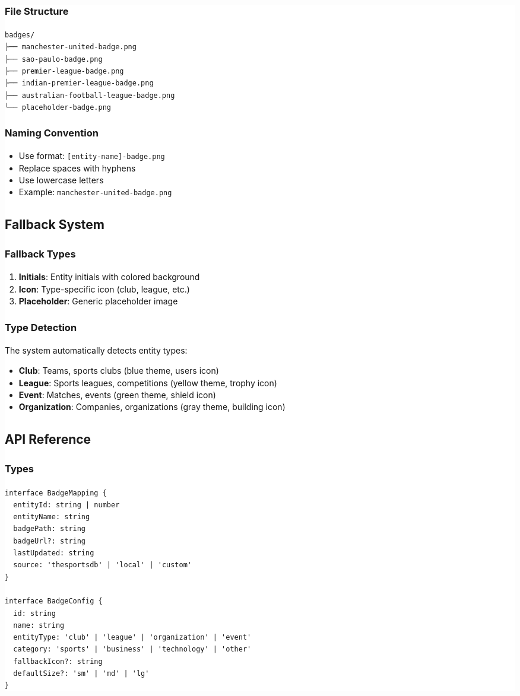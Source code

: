 ### File Structure

```
badges/
├── manchester-united-badge.png
├── sao-paulo-badge.png
├── premier-league-badge.png
├── indian-premier-league-badge.png
├── australian-football-league-badge.png
└── placeholder-badge.png
```

### Naming Convention

- Use format: `[entity-name]-badge.png`
- Replace spaces with hyphens
- Use lowercase letters
- Example: `manchester-united-badge.png`

## Fallback System

### Fallback Types

1. **Initials**: Entity initials with colored background
2. **Icon**: Type-specific icon (club, league, etc.)
3. **Placeholder**: Generic placeholder image

### Type Detection

The system automatically detects entity types:

- **Club**: Teams, sports clubs (blue theme, users icon)
- **League**: Sports leagues, competitions (yellow theme, trophy icon)
- **Event**: Matches, events (green theme, shield icon)
- **Organization**: Companies, organizations (gray theme, building icon)

## API Reference

### Types

```tsx
interface BadgeMapping {
  entityId: string | number
  entityName: string
  badgePath: string
  badgeUrl?: string
  lastUpdated: string
  source: 'thesportsdb' | 'local' | 'custom'
}

interface BadgeConfig {
  id: string
  name: string
  entityType: 'club' | 'league' | 'organization' | 'event'
  category: 'sports' | 'business' | 'technology' | 'other'
  fallbackIcon?: string
  defaultSize?: 'sm' | 'md' | 'lg'
}
```
